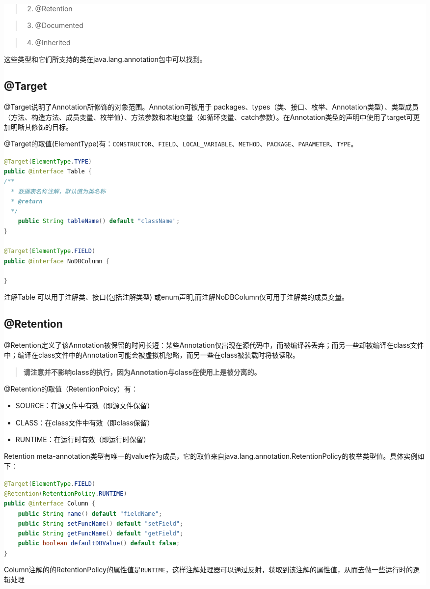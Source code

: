 > 2. @Retention

> 3. @Documented

> 4. @Inherited

这些类型和它们所支持的类在java.lang.annotation包中可以找到。

## @Target
@Target说明了Annotation所修饰的对象范围。Annotation可被用于 packages、types（类、接口、枚举、Annotation类型）、类型成员（方法、构造方法、成员变量、枚举值）、方法参数和本地变量（如循环变量、catch参数）。在Annotation类型的声明中使用了target可更加明晰其修饰的目标。

@Target的取值(ElementType)有：`CONSTRUCTOR`、`FIELD`、`LOCAL_VARIABLE`、`METHOD`、`PACKAGE`、`PARAMETER`、`TYPE`。

```java
@Target(ElementType.TYPE)
public @interface Table {
/**
  * 数据表名称注解，默认值为类名称
  * @return
  */
    public String tableName() default "className";
}

@Target(ElementType.FIELD)
public @interface NoDBColumn {

}
```
注解Table 可以用于注解类、接口(包括注解类型) 或enum声明,而注解NoDBColumn仅可用于注解类的成员变量。

## @Retention
@Retention定义了该Annotation被保留的时间长短：某些Annotation仅出现在源代码中，而被编译器丢弃；而另一些却被编译在class文件中；编译在class文件中的Annotation可能会被虚拟机忽略，而另一些在class被装载时将被读取。
> **请注意并不影响class的执行，因为Annotation与class在使用上是被分离的。**

@Retention的取值（RetentionPoicy）有：
- SOURCE：在源文件中有效（即源文件保留）

- CLASS：在class文件中有效（即class保留）

- RUNTIME：在运行时有效（即运行时保留）

Retention meta-annotation类型有唯一的value作为成员，它的取值来自java.lang.annotation.RetentionPolicy的枚举类型值。具体实例如下：

```java
@Target(ElementType.FIELD)
@Retention(RetentionPolicy.RUNTIME)
public @interface Column {
    public String name() default "fieldName";
    public String setFuncName() default "setField";
    public String getFuncName() default "getField";
    public boolean defaultDBValue() default false;
}
```
Column注解的的RetentionPolicy的属性值是`RUNTIME`，这样注解处理器可以通过反射，获取到该注解的属性值，从而去做一些运行时的逻辑处理
